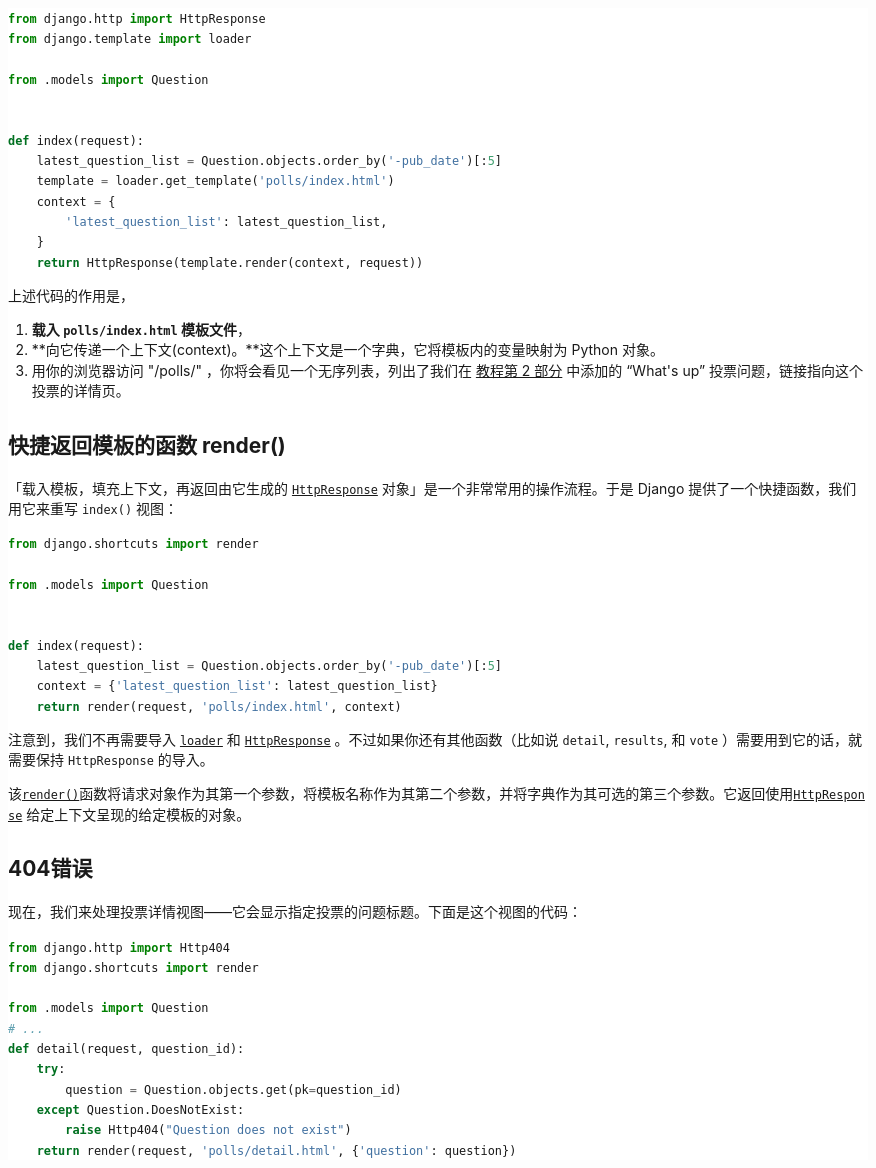```python
from django.http import HttpResponse
from django.template import loader

from .models import Question


def index(request):
    latest_question_list = Question.objects.order_by('-pub_date')[:5]
    template = loader.get_template('polls/index.html')
    context = {
        'latest_question_list': latest_question_list,
    }
    return HttpResponse(template.render(context, request))
```

上述代码的作用是，

1. **载入 `polls/index.html` 模板文件**，
2. **向它传递一个上下文(context)。**这个上下文是一个字典，它将模板内的变量映射为 Python 对象。
3. 用你的浏览器访问 "/polls/" ，你将会看见一个无序列表，列出了我们在 [教程第 2 部分](https://docs.djangoproject.com/zh-hans/3.1/intro/tutorial02/) 中添加的 “What's up” 投票问题，链接指向这个投票的详情页。

## 快捷返回模板的函数 render()

「载入模板，填充上下文，再返回由它生成的 [`HttpResponse`](https://docs.djangoproject.com/zh-hans/3.1/ref/request-response/#django.http.HttpResponse) 对象」是一个非常常用的操作流程。于是 Django 提供了一个快捷函数，我们用它来重写 `index()` 视图：

```python
from django.shortcuts import render

from .models import Question


def index(request):
    latest_question_list = Question.objects.order_by('-pub_date')[:5]
    context = {'latest_question_list': latest_question_list}
    return render(request, 'polls/index.html', context)
```

注意到，我们不再需要导入 [`loader`](https://docs.djangoproject.com/zh-hans/3.1/topics/templates/#module-django.template.loader) 和 [`HttpResponse`](https://docs.djangoproject.com/zh-hans/3.1/ref/request-response/#django.http.HttpResponse) 。不过如果你还有其他函数（比如说 `detail`, `results`, 和 `vote` ）需要用到它的话，就需要保持 `HttpResponse` 的导入。

该[`render()`](https://docs.djangoproject.com/zh-hans/3.1/topics/http/shortcuts/#django.shortcuts.render)函数将请求对象作为其第一个参数，将模板名称作为其第二个参数，并将字典作为其可选的第三个参数。它返回使用[`HttpResponse`](https://docs.djangoproject.com/zh-hans/3.1/ref/request-response/#django.http.HttpResponse) 给定上下文呈现的给定模板的对象。

## 404错误

现在，我们来处理投票详情视图——它会显示指定投票的问题标题。下面是这个视图的代码：

```python
from django.http import Http404
from django.shortcuts import render

from .models import Question
# ...
def detail(request, question_id):
    try:
        question = Question.objects.get(pk=question_id)
    except Question.DoesNotExist:
        raise Http404("Question does not exist")
    return render(request, 'polls/detail.html', {'question': question})
```
